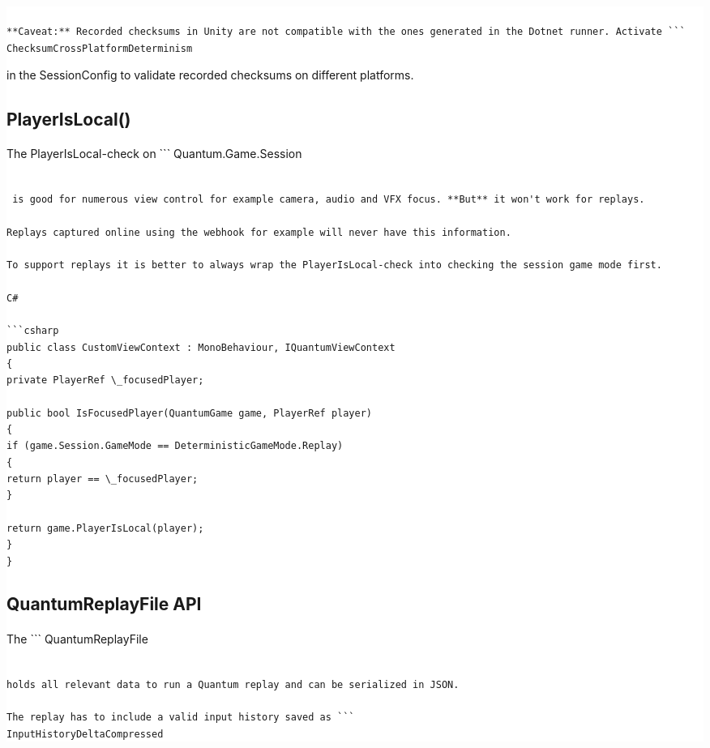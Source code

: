 ```

**Caveat:** Recorded checksums in Unity are not compatible with the ones generated in the Dotnet runner. Activate ```
ChecksumCrossPlatformDeterminism
```

in the SessionConfig to validate recorded checksums on different platforms.

## PlayerIsLocal()

The PlayerIsLocal-check on ```
Quantum.Game.Session
```

 is good for numerous view control for example camera, audio and VFX focus. **But** it won't work for replays.

Replays captured online using the webhook for example will never have this information.

To support replays it is better to always wrap the PlayerIsLocal-check into checking the session game mode first.

C#

```csharp
public class CustomViewContext : MonoBehaviour, IQuantumViewContext
{
private PlayerRef \_focusedPlayer;

public bool IsFocusedPlayer(QuantumGame game, PlayerRef player)
{
if (game.Session.GameMode == DeterministicGameMode.Replay)
{
return player == \_focusedPlayer;
}

return game.PlayerIsLocal(player);
}
}

```

## QuantumReplayFile API

The ```
QuantumReplayFile
```

holds all relevant data to run a Quantum replay and can be serialized in JSON.

The replay has to include a valid input history saved as ```
InputHistoryDeltaCompressed
```
